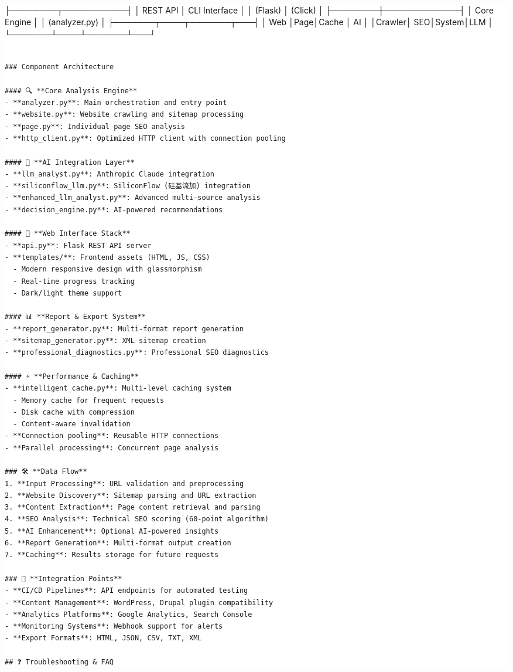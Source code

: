 ├────────┬───────────┤
│ REST API │ CLI Interface │
│ (Flask)  │ (Click)      │
├────────┼─────────────┤
│      Core Engine       │
│   (analyzer.py)      │
├───────┬────┬───────┬───┤
│ Web   │Page│Cache │ AI │
│Crawler│ SEO│System│LLM │
└───────┴────┴───────┴───┘
```

### Component Architecture

#### 🔍 **Core Analysis Engine**
- **analyzer.py**: Main orchestration and entry point
- **website.py**: Website crawling and sitemap processing
- **page.py**: Individual page SEO analysis
- **http_client.py**: Optimized HTTP client with connection pooling

#### 🤖 **AI Integration Layer**
- **llm_analyst.py**: Anthropic Claude integration
- **siliconflow_llm.py**: SiliconFlow (硅基流加) integration
- **enhanced_llm_analyst.py**: Advanced multi-source analysis
- **decision_engine.py**: AI-powered recommendations

#### 🎨 **Web Interface Stack**
- **api.py**: Flask REST API server
- **templates/**: Frontend assets (HTML, JS, CSS)
  - Modern responsive design with glassmorphism
  - Real-time progress tracking
  - Dark/light theme support

#### 📊 **Report & Export System**
- **report_generator.py**: Multi-format report generation
- **sitemap_generator.py**: XML sitemap creation
- **professional_diagnostics.py**: Professional SEO diagnostics

#### ⚡ **Performance & Caching**
- **intelligent_cache.py**: Multi-level caching system
  - Memory cache for frequent requests
  - Disk cache with compression
  - Content-aware invalidation
- **Connection pooling**: Reusable HTTP connections
- **Parallel processing**: Concurrent page analysis

### 🛠️ **Data Flow**
1. **Input Processing**: URL validation and preprocessing
2. **Website Discovery**: Sitemap parsing and URL extraction
3. **Content Extraction**: Page content retrieval and parsing
4. **SEO Analysis**: Technical SEO scoring (60-point algorithm)
5. **AI Enhancement**: Optional AI-powered insights
6. **Report Generation**: Multi-format output creation
7. **Caching**: Results storage for future requests

### 🔌 **Integration Points**
- **CI/CD Pipelines**: API endpoints for automated testing
- **Content Management**: WordPress, Drupal plugin compatibility
- **Analytics Platforms**: Google Analytics, Search Console
- **Monitoring Systems**: Webhook support for alerts
- **Export Formats**: HTML, JSON, CSV, TXT, XML

## ❓ Troubleshooting & FAQ

```